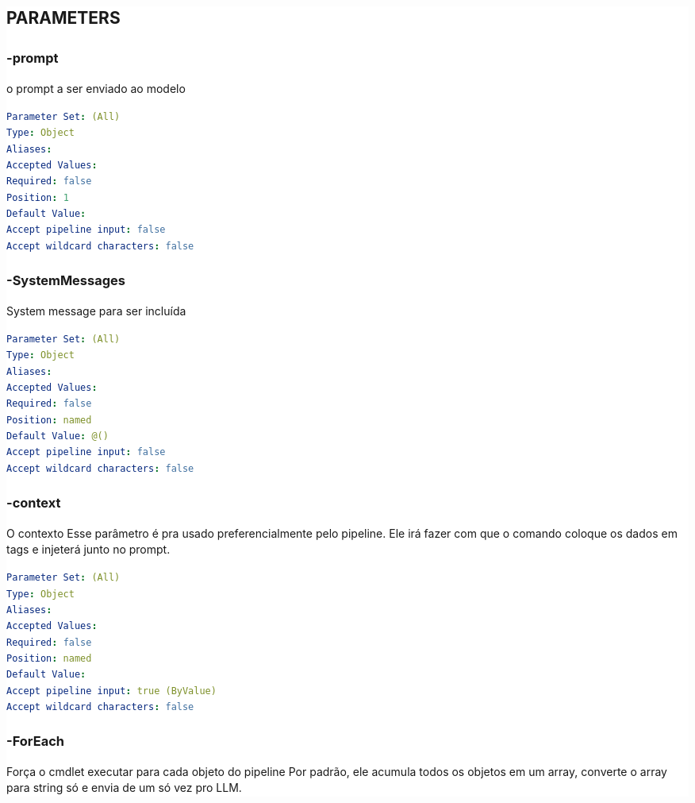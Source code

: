 ## PARAMETERS 

### -prompt
o prompt a ser enviado ao modelo

```yml
Parameter Set: (All)
Type: Object
Aliases: 
Accepted Values: 
Required: false
Position: 1
Default Value: 
Accept pipeline input: false
Accept wildcard characters: false
```

### -SystemMessages
System message para ser incluída

```yml
Parameter Set: (All)
Type: Object
Aliases: 
Accepted Values: 
Required: false
Position: named
Default Value: @()
Accept pipeline input: false
Accept wildcard characters: false
```

### -context
O contexto 
Esse parâmetro é pra usado preferencialmente pelo pipeline.
Ele irá fazer com que o comando coloque os dados em tags <contexto></contexto> e injeterá junto no prompt.

```yml
Parameter Set: (All)
Type: Object
Aliases: 
Accepted Values: 
Required: false
Position: named
Default Value: 
Accept pipeline input: true (ByValue)
Accept wildcard characters: false
```

### -ForEach
Força o cmdlet executar para cada objeto do pipeline
Por padrão, ele acumula todos os objetos em um array, converte o array para string só e envia de um só vez pro LLM.
